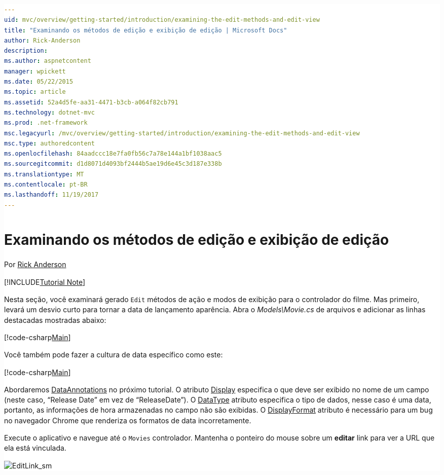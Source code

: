 ```yaml
---
uid: mvc/overview/getting-started/introduction/examining-the-edit-methods-and-edit-view
title: "Examinando os métodos de edição e exibição de edição | Microsoft Docs"
author: Rick-Anderson
description: 
ms.author: aspnetcontent
manager: wpickett
ms.date: 05/22/2015
ms.topic: article
ms.assetid: 52a4d5fe-aa31-4471-b3cb-a064f82cb791
ms.technology: dotnet-mvc
ms.prod: .net-framework
msc.legacyurl: /mvc/overview/getting-started/introduction/examining-the-edit-methods-and-edit-view
msc.type: authoredcontent
ms.openlocfilehash: 84aadccc18e7fa0fb56c7a78e144a1bf1038aac5
ms.sourcegitcommit: d1d8071d4093bf2444b5ae19d6e45c3d187e338b
ms.translationtype: MT
ms.contentlocale: pt-BR
ms.lasthandoff: 11/19/2017
---
```

<a name="examining-the-edit-methods-and-edit-view"></a>Examinando os métodos de edição e exibição de edição
====================
Por [Rick Anderson](https://github.com/Rick-Anderson)

[!INCLUDE[Tutorial Note](sample/code-location.md)]

Nesta seção, você examinará gerado `Edit` métodos de ação e modos de exibição para o controlador do filme. Mas primeiro, levará um desvio curto para tornar a data de lançamento aparência. Abra o *Models\Movie.cs* de arquivos e adicionar as linhas destacadas mostradas abaixo:

[!code-csharp[Main](examining-the-edit-methods-and-edit-view/samples/sample1.cs?highlight=2,12-14)]

Você também pode fazer a cultura de data específico como este:

[!code-csharp[Main](examining-the-edit-methods-and-edit-view/samples/sample2.cs?highlight=3)]

Abordaremos [DataAnnotations](https://msdn.microsoft.com/en-us/library/system.componentmodel.dataannotations.aspx) no próximo tutorial. O atributo [Display](https://msdn.microsoft.com/en-us/library/system.componentmodel.dataannotations.displayattribute.aspx) especifica o que deve ser exibido no nome de um campo (neste caso, “Release Date” em vez de “ReleaseDate”). O [DataType](https://msdn.microsoft.com/en-us/library/system.componentmodel.dataannotations.datatypeattribute.aspx) atributo especifica o tipo de dados, nesse caso é uma data, portanto, as informações de hora armazenadas no campo não são exibidas. O [DisplayFormat](https://msdn.microsoft.com/en-us/library/system.componentmodel.dataannotations.displayformatattribute.aspx) atributo é necessário para um bug no navegador Chrome que renderiza os formatos de data incorretamente.

Execute o aplicativo e navegue até o `Movies` controlador. Mantenha o ponteiro do mouse sobre um **editar** link para ver a URL que ela está vinculada.

![EditLink_sm](examining-the-edit-methods-and-edit-view/_static/image1.png)
